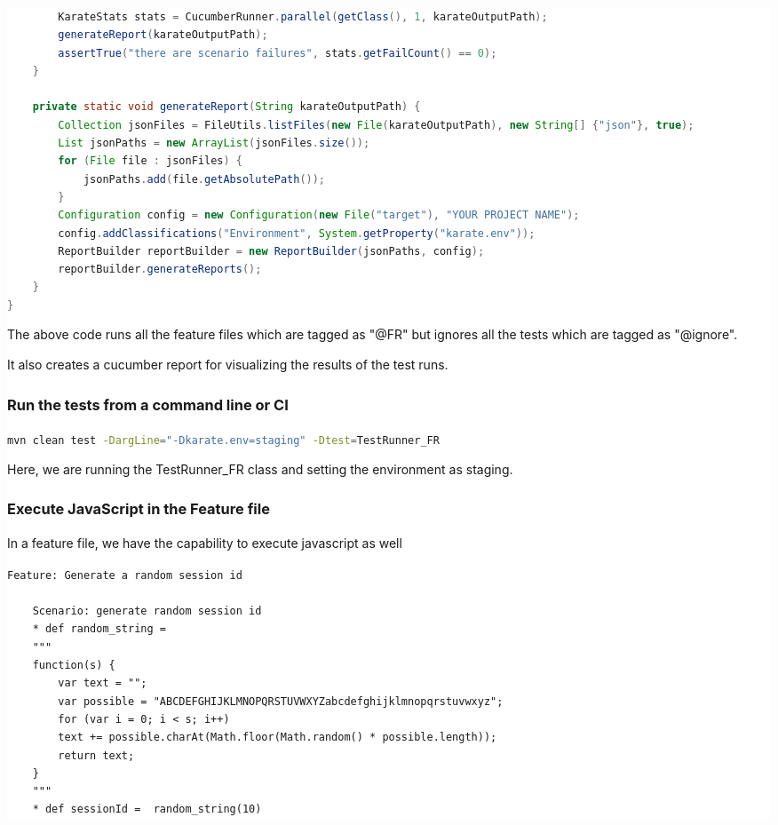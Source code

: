 ```java
        KarateStats stats = CucumberRunner.parallel(getClass(), 1, karateOutputPath);
        generateReport(karateOutputPath);
        assertTrue("there are scenario failures", stats.getFailCount() == 0);
    }

    private static void generateReport(String karateOutputPath) {
        Collection jsonFiles = FileUtils.listFiles(new File(karateOutputPath), new String[] {"json"}, true);
        List jsonPaths = new ArrayList(jsonFiles.size());
        for (File file : jsonFiles) {
            jsonPaths.add(file.getAbsolutePath());
        }
        Configuration config = new Configuration(new File("target"), "YOUR PROJECT NAME");
        config.addClassifications("Environment", System.getProperty("karate.env"));
        ReportBuilder reportBuilder = new ReportBuilder(jsonPaths, config);
        reportBuilder.generateReports();
    }
}
```

The above code runs all the feature files which are tagged as "@FR" but ignores all the tests which are tagged as "@ignore".

It also creates a cucumber report for visualizing the results of the test runs.

### Run the tests from a command line or CI

```bash
mvn clean test -DargLine="-Dkarate.env=staging" -Dtest=TestRunner_FR
```

Here, we are running the TestRunner_FR class and setting the environment as staging.

### Execute JavaScript in the Feature file

In a feature file, we have the capability to execute javascript as well

```gherkin
Feature: Generate a random session id

    Scenario: generate random session id
    * def random_string =
    """
    function(s) {
        var text = "";
        var possible = "ABCDEFGHIJKLMNOPQRSTUVWXYZabcdefghijklmnopqrstuvwxyz";
        for (var i = 0; i < s; i++)
        text += possible.charAt(Math.floor(Math.random() * possible.length));
        return text;
    }
    """
    * def sessionId =  random_string(10)
```
